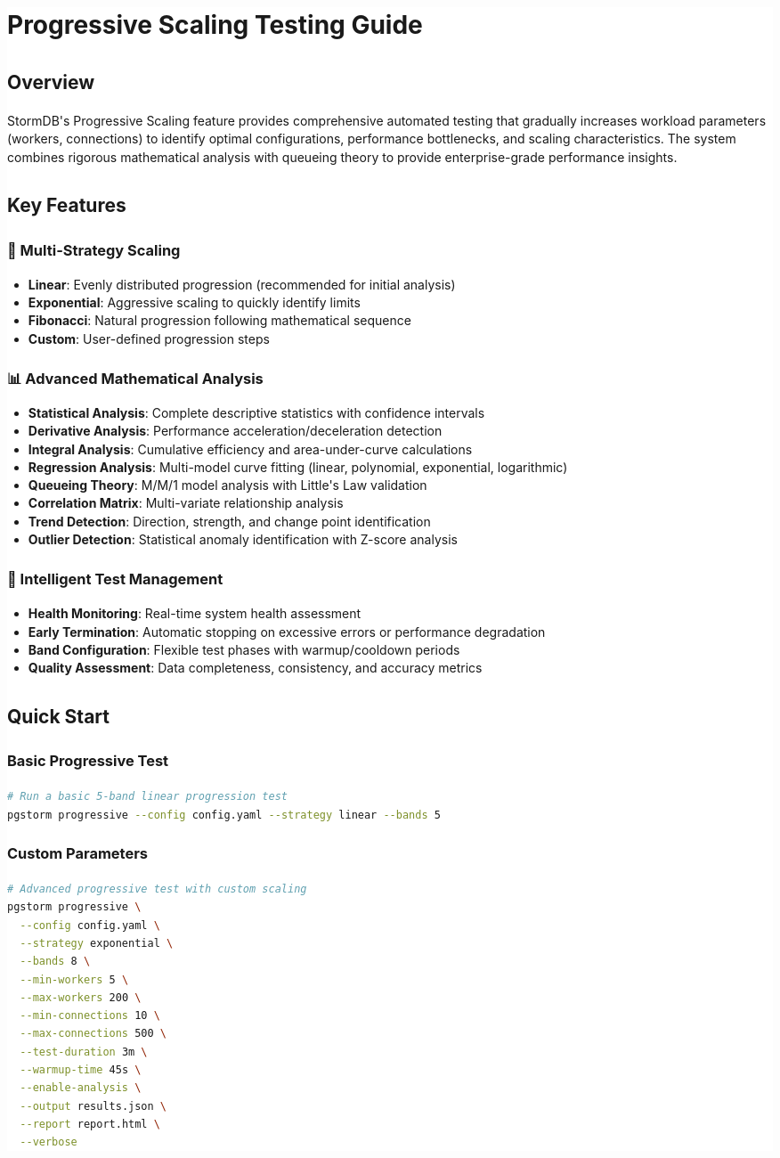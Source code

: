 # Progressive Scaling Testing Guide

## Overview

StormDB's Progressive Scaling feature provides comprehensive automated testing that gradually increases workload parameters (workers, connections) to identify optimal configurations, performance bottlenecks, and scaling characteristics. The system combines rigorous mathematical analysis with queueing theory to provide enterprise-grade performance insights.

## Key Features

### 🔄 Multi-Strategy Scaling
- **Linear**: Evenly distributed progression (recommended for initial analysis)
- **Exponential**: Aggressive scaling to quickly identify limits
- **Fibonacci**: Natural progression following mathematical sequence
- **Custom**: User-defined progression steps

### 📊 Advanced Mathematical Analysis
- **Statistical Analysis**: Complete descriptive statistics with confidence intervals
- **Derivative Analysis**: Performance acceleration/deceleration detection
- **Integral Analysis**: Cumulative efficiency and area-under-curve calculations
- **Regression Analysis**: Multi-model curve fitting (linear, polynomial, exponential, logarithmic)
- **Queueing Theory**: M/M/1 model analysis with Little's Law validation
- **Correlation Matrix**: Multi-variate relationship analysis
- **Trend Detection**: Direction, strength, and change point identification
- **Outlier Detection**: Statistical anomaly identification with Z-score analysis

### 🎯 Intelligent Test Management
- **Health Monitoring**: Real-time system health assessment
- **Early Termination**: Automatic stopping on excessive errors or performance degradation
- **Band Configuration**: Flexible test phases with warmup/cooldown periods
- **Quality Assessment**: Data completeness, consistency, and accuracy metrics

## Quick Start

### Basic Progressive Test

```bash
# Run a basic 5-band linear progression test
pgstorm progressive --config config.yaml --strategy linear --bands 5
```

### Custom Parameters

```bash
# Advanced progressive test with custom scaling
pgstorm progressive \
  --config config.yaml \
  --strategy exponential \
  --bands 8 \
  --min-workers 5 \
  --max-workers 200 \
  --min-connections 10 \
  --max-connections 500 \
  --test-duration 3m \
  --warmup-time 45s \
  --enable-analysis \
  --output results.json \
  --report report.html \
  --verbose
```